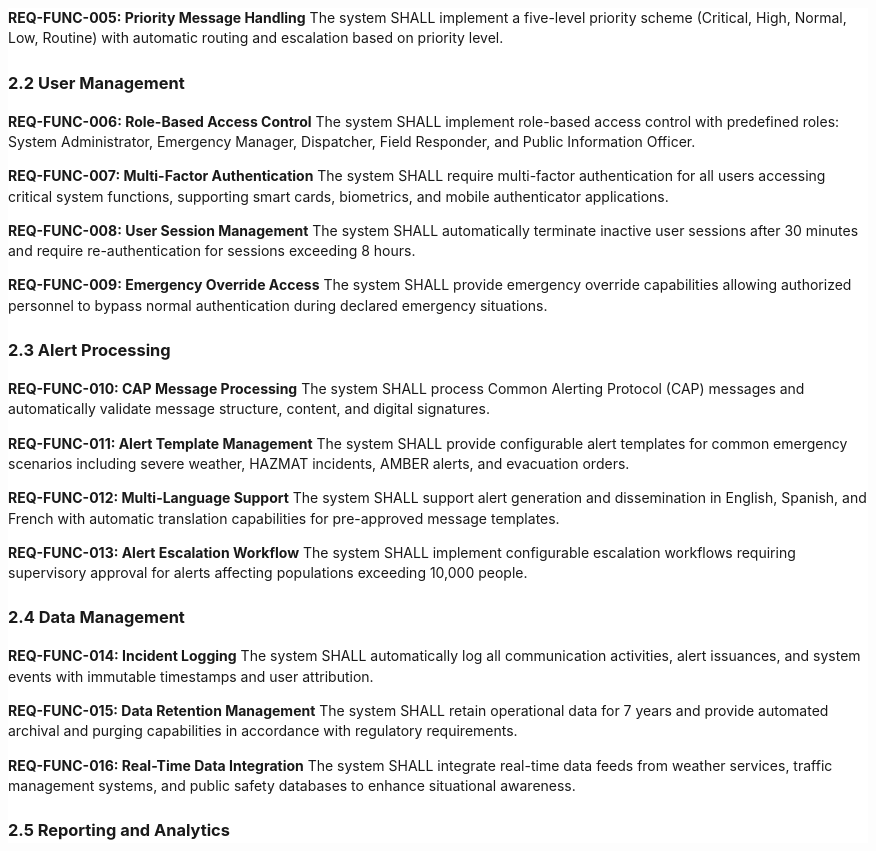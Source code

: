 **REQ-FUNC-005: Priority Message Handling**
The system SHALL implement a five-level priority scheme (Critical, High, Normal, Low, Routine) with automatic routing and escalation based on priority level.

### 2.2 User Management

**REQ-FUNC-006: Role-Based Access Control**
The system SHALL implement role-based access control with predefined roles: System Administrator, Emergency Manager, Dispatcher, Field Responder, and Public Information Officer.

**REQ-FUNC-007: Multi-Factor Authentication**
The system SHALL require multi-factor authentication for all users accessing critical system functions, supporting smart cards, biometrics, and mobile authenticator applications.

**REQ-FUNC-008: User Session Management**
The system SHALL automatically terminate inactive user sessions after 30 minutes and require re-authentication for sessions exceeding 8 hours.

**REQ-FUNC-009: Emergency Override Access**
The system SHALL provide emergency override capabilities allowing authorized personnel to bypass normal authentication during declared emergency situations.

### 2.3 Alert Processing

**REQ-FUNC-010: CAP Message Processing**
The system SHALL process Common Alerting Protocol (CAP) messages and automatically validate message structure, content, and digital signatures.

**REQ-FUNC-011: Alert Template Management**
The system SHALL provide configurable alert templates for common emergency scenarios including severe weather, HAZMAT incidents, AMBER alerts, and evacuation orders.

**REQ-FUNC-012: Multi-Language Support**
The system SHALL support alert generation and dissemination in English, Spanish, and French with automatic translation capabilities for pre-approved message templates.

**REQ-FUNC-013: Alert Escalation Workflow**
The system SHALL implement configurable escalation workflows requiring supervisory approval for alerts affecting populations exceeding 10,000 people.

### 2.4 Data Management

**REQ-FUNC-014: Incident Logging**
The system SHALL automatically log all communication activities, alert issuances, and system events with immutable timestamps and user attribution.

**REQ-FUNC-015: Data Retention Management**
The system SHALL retain operational data for 7 years and provide automated archival and purging capabilities in accordance with regulatory requirements.

**REQ-FUNC-016: Real-Time Data Integration**
The system SHALL integrate real-time data feeds from weather services, traffic management systems, and public safety databases to enhance situational awareness.

### 2.5 Reporting and Analytics
